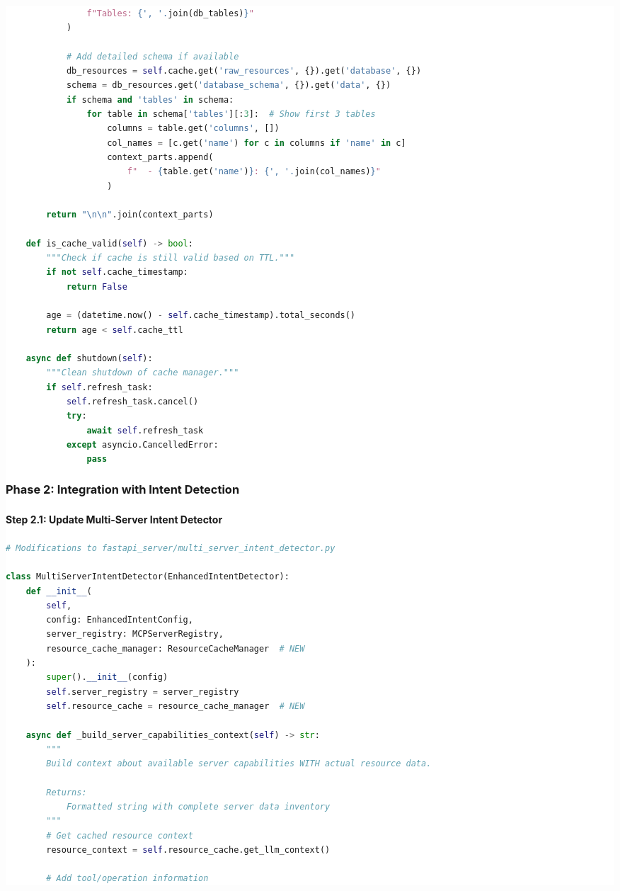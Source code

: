 ```python
                f"Tables: {', '.join(db_tables)}"
            )
            
            # Add detailed schema if available
            db_resources = self.cache.get('raw_resources', {}).get('database', {})
            schema = db_resources.get('database_schema', {}).get('data', {})
            if schema and 'tables' in schema:
                for table in schema['tables'][:3]:  # Show first 3 tables
                    columns = table.get('columns', [])
                    col_names = [c.get('name') for c in columns if 'name' in c]
                    context_parts.append(
                        f"  - {table.get('name')}: {', '.join(col_names)}"
                    )
        
        return "\n\n".join(context_parts)
    
    def is_cache_valid(self) -> bool:
        """Check if cache is still valid based on TTL."""
        if not self.cache_timestamp:
            return False
        
        age = (datetime.now() - self.cache_timestamp).total_seconds()
        return age < self.cache_ttl
    
    async def shutdown(self):
        """Clean shutdown of cache manager."""
        if self.refresh_task:
            self.refresh_task.cancel()
            try:
                await self.refresh_task
            except asyncio.CancelledError:
                pass
```

### Phase 2: Integration with Intent Detection

#### Step 2.1: Update Multi-Server Intent Detector

```python
# Modifications to fastapi_server/multi_server_intent_detector.py

class MultiServerIntentDetector(EnhancedIntentDetector):
    def __init__(
        self,
        config: EnhancedIntentConfig,
        server_registry: MCPServerRegistry,
        resource_cache_manager: ResourceCacheManager  # NEW
    ):
        super().__init__(config)
        self.server_registry = server_registry
        self.resource_cache = resource_cache_manager  # NEW
        
    async def _build_server_capabilities_context(self) -> str:
        """
        Build context about available server capabilities WITH actual resource data.
        
        Returns:
            Formatted string with complete server data inventory
        """
        # Get cached resource context
        resource_context = self.resource_cache.get_llm_context()
        
        # Add tool/operation information
```